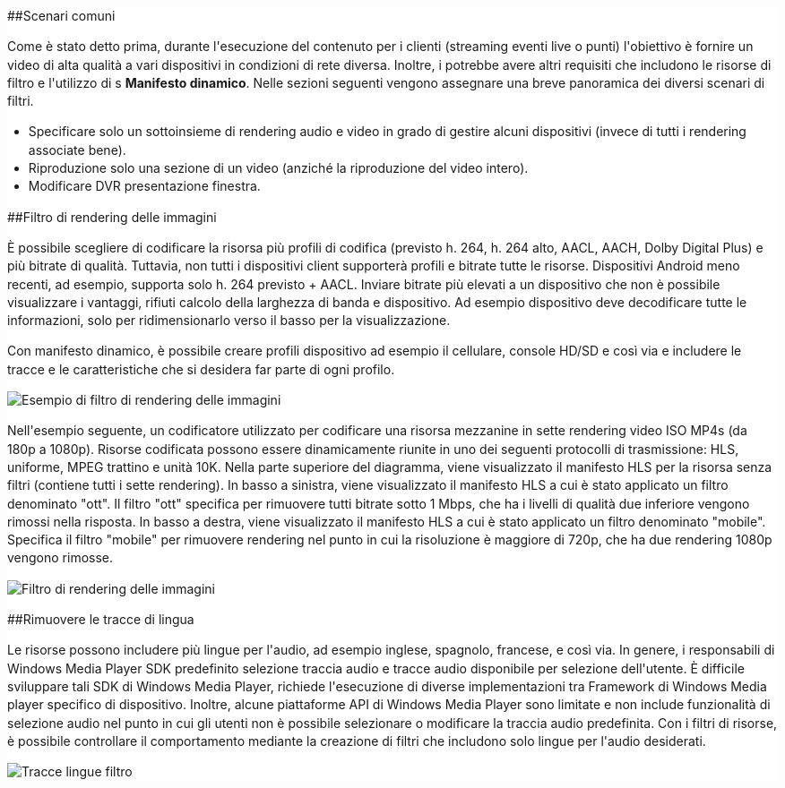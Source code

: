 
##<a id="scenarios"></a>Scenari comuni 

Come è stato detto prima, durante l'esecuzione del contenuto per i clienti (streaming eventi live o punti) l'obiettivo è fornire un video di alta qualità a vari dispositivi in condizioni di rete diversa. Inoltre, i potrebbe avere altri requisiti che includono le risorse di filtro e l'utilizzo di s **Manifesto dinamico**. Nelle sezioni seguenti vengono assegnare una breve panoramica dei diversi scenari di filtri.

- Specificare solo un sottoinsieme di rendering audio e video in grado di gestire alcuni dispositivi (invece di tutti i rendering associate bene). 
- Riproduzione solo una sezione di un video (anziché la riproduzione del video intero).
- Modificare DVR presentazione finestra.

##<a name="rendition-filtering"></a>Filtro di rendering delle immagini 

È possibile scegliere di codificare la risorsa più profili di codifica (previsto h. 264, h. 264 alto, AACL, AACH, Dolby Digital Plus) e più bitrate di qualità. Tuttavia, non tutti i dispositivi client supporterà profili e bitrate tutte le risorse. Dispositivi Android meno recenti, ad esempio, supporta solo h. 264 previsto + AACL. Inviare bitrate più elevati a un dispositivo che non è possibile visualizzare i vantaggi, rifiuti calcolo della larghezza di banda e dispositivo. Ad esempio dispositivo deve decodificare tutte le informazioni, solo per ridimensionarlo verso il basso per la visualizzazione.

Con manifesto dinamico, è possibile creare profili dispositivo ad esempio il cellulare, console HD/SD e così via e includere le tracce e le caratteristiche che si desidera far parte di ogni profilo.

 
![Esempio di filtro di rendering delle immagini][renditions2]

Nell'esempio seguente, un codificatore utilizzato per codificare una risorsa mezzanine in sette rendering video ISO MP4s (da 180p a 1080p). Risorse codificata possono essere dinamicamente riunite in uno dei seguenti protocolli di trasmissione: HLS, uniforme, MPEG trattino e unità 10K.  Nella parte superiore del diagramma, viene visualizzato il manifesto HLS per la risorsa senza filtri (contiene tutti i sette rendering).  In basso a sinistra, viene visualizzato il manifesto HLS a cui è stato applicato un filtro denominato "ott". Il filtro "ott" specifica per rimuovere tutti bitrate sotto 1 Mbps, che ha i livelli di qualità due inferiore vengono rimossi nella risposta.  In basso a destra, viene visualizzato il manifesto HLS a cui è stato applicato un filtro denominato "mobile". Specifica il filtro "mobile" per rimuovere rendering nel punto in cui la risoluzione è maggiore di 720p, che ha due rendering 1080p vengono rimosse.

![Filtro di rendering delle immagini][renditions1]

##<a name="removing-language-tracks"></a>Rimuovere le tracce di lingua

Le risorse possono includere più lingue per l'audio, ad esempio inglese, spagnolo, francese, e così via. In genere, i responsabili di Windows Media Player SDK predefinito selezione traccia audio e tracce audio disponibile per selezione dell'utente. È difficile sviluppare tali SDK di Windows Media Player, richiede l'esecuzione di diverse implementazioni tra Framework di Windows Media player specifico di dispositivo. Inoltre, alcune piattaforme API di Windows Media Player sono limitate e non include funzionalità di selezione audio nel punto in cui gli utenti non è possibile selezionare o modificare la traccia audio predefinita. Con i filtri di risorse, è possibile controllare il comportamento mediante la creazione di filtri che includono solo lingue per l'audio desiderati.

![Tracce lingue filtro][language_filter]


[renditions1]: ./media/media-services-dynamic-manifest-overview/media-services-rendition-filter.png
[renditions2]: ./media/media-services-dynamic-manifest-overview/media-services-rendition-filter2.png
[rendered_subclip]: ./media/media-services-dynamic-manifests/media-services-rendered-subclip.png
[timeline_trim_event]: ./media/media-services-dynamic-manifests/media-services-timeline-trim-event.png
[timeline_trim_subclip]: ./media/media-services-dynamic-manifests/media-services-timeline-trim-subclip.png
[subclip_filter]: ./media/media-services-dynamic-manifest-overview/media-services-subclips-filter.png
[trim_event]: ./media/media-services-dynamic-manifests/media-services-timeline-trim-event.png
[trim_subclip]: ./media/media-services-dynamic-manifests/media-services-timeline-trim-subclip.png
[trim_filter]: ./media/media-services-dynamic-manifest-overview/media-services-trim-filter.png
[redered_subclip]: ./media/media-services-dynamic-manifests/media-services-rendered-subclip.png
[livebackoff_filter]: ./media/media-services-dynamic-manifest-overview/media-services-livebackoff-filter.png
[language_filter]: ./media/media-services-dynamic-manifest-overview/media-services-language-filter.png
[dvr_filter]: ./media/media-services-dynamic-manifest-overview/media-services-dvr-filter.png
[skiing]: ./media/media-services-dynamic-manifest-overview/media-services-skiing.png